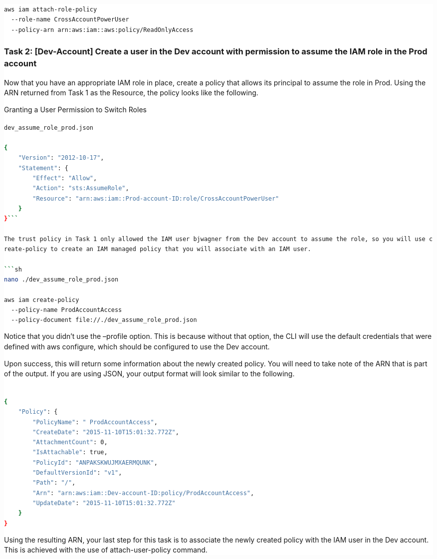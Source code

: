 ```sh
aws iam attach-role-policy 
  --role-name CrossAccountPowerUser 
  --policy-arn arn:aws:iam::aws:policy/ReadOnlyAccess 
```

### Task 2: [Dev-Account]  Create a user in the Dev account with permission to assume the IAM role in the Prod account
Now that you have an appropriate IAM role in place, create a policy that allows its principal to assume the role in Prod. Using the ARN returned from Task 1 as the Resource, the policy looks like the following.

Granting a User Permission to Switch Roles 
```sh
dev_assume_role_prod.json

{
    "Version": "2012-10-17",
    "Statement": {
        "Effect": "Allow",
        "Action": "sts:AssumeRole",
        "Resource": "arn:aws:iam::Prod-account-ID:role/CrossAccountPowerUser"
    }
}```

The trust policy in Task 1 only allowed the IAM user bjwagner from the Dev account to assume the role, so you will use create-policy to create an IAM managed policy that you will associate with an IAM user.

```sh
nano ./dev_assume_role_prod.json

aws iam create-policy 
  --policy-name ProdAccountAccess 
  --policy-document file://./dev_assume_role_prod.json

```

Notice that you didn’t use the –profile option. This is because without that option, the CLI will use the default credentials that were defined with aws configure, which should be configured to use the Dev account.

Upon success, this will return some information about the newly created policy. You will need to take note of the ARN that is part of the output. If you are using JSON, your output format will look similar to the following.
```sh

{
    "Policy": {
        "PolicyName": " ProdAccountAccess",
        "CreateDate": "2015-11-10T15:01:32.772Z",
        "AttachmentCount": 0,
        "IsAttachable": true,
        "PolicyId": "ANPAKSKWUJMXAERMQUNK",
        "DefaultVersionId": "v1",
        "Path": "/",
        "Arn": "arn:aws:iam::Dev-account-ID:policy/ProdAccountAccess",
        "UpdateDate": "2015-11-10T15:01:32.772Z"
    }
}

```
Using the resulting ARN, your last step for this task is to associate the newly created policy with the IAM user in the Dev account. This is achieved with the use of attach-user-policy command.
```sh

```